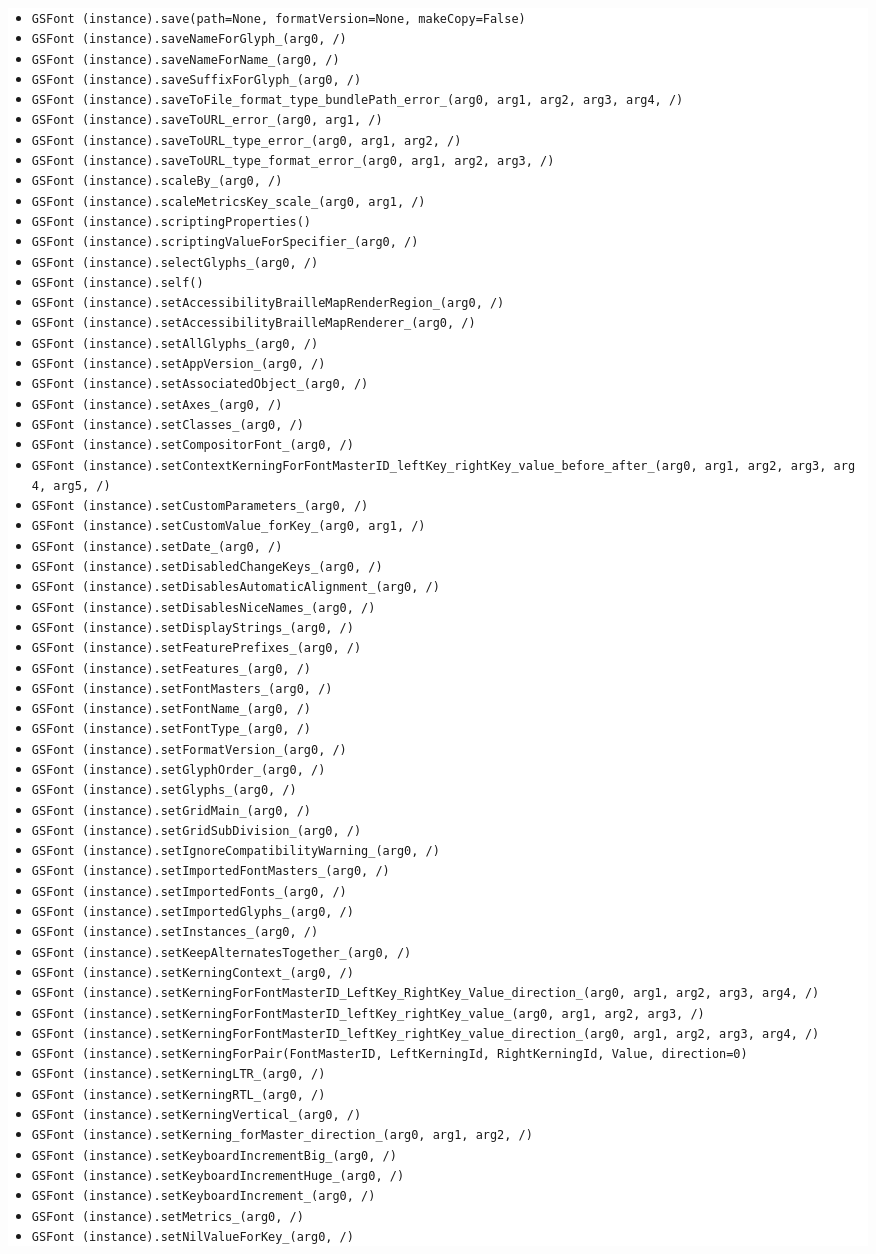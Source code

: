 - `GSFont (instance).save(path=None, formatVersion=None, makeCopy=False)`
- `GSFont (instance).saveNameForGlyph_(arg0, /)`
- `GSFont (instance).saveNameForName_(arg0, /)`
- `GSFont (instance).saveSuffixForGlyph_(arg0, /)`
- `GSFont (instance).saveToFile_format_type_bundlePath_error_(arg0, arg1, arg2, arg3, arg4, /)`
- `GSFont (instance).saveToURL_error_(arg0, arg1, /)`
- `GSFont (instance).saveToURL_type_error_(arg0, arg1, arg2, /)`
- `GSFont (instance).saveToURL_type_format_error_(arg0, arg1, arg2, arg3, /)`
- `GSFont (instance).scaleBy_(arg0, /)`
- `GSFont (instance).scaleMetricsKey_scale_(arg0, arg1, /)`
- `GSFont (instance).scriptingProperties()`
- `GSFont (instance).scriptingValueForSpecifier_(arg0, /)`
- `GSFont (instance).selectGlyphs_(arg0, /)`
- `GSFont (instance).self()`
- `GSFont (instance).setAccessibilityBrailleMapRenderRegion_(arg0, /)`
- `GSFont (instance).setAccessibilityBrailleMapRenderer_(arg0, /)`
- `GSFont (instance).setAllGlyphs_(arg0, /)`
- `GSFont (instance).setAppVersion_(arg0, /)`
- `GSFont (instance).setAssociatedObject_(arg0, /)`
- `GSFont (instance).setAxes_(arg0, /)`
- `GSFont (instance).setClasses_(arg0, /)`
- `GSFont (instance).setCompositorFont_(arg0, /)`
- `GSFont (instance).setContextKerningForFontMasterID_leftKey_rightKey_value_before_after_(arg0, arg1, arg2, arg3, arg4, arg5, /)`
- `GSFont (instance).setCustomParameters_(arg0, /)`
- `GSFont (instance).setCustomValue_forKey_(arg0, arg1, /)`
- `GSFont (instance).setDate_(arg0, /)`
- `GSFont (instance).setDisabledChangeKeys_(arg0, /)`
- `GSFont (instance).setDisablesAutomaticAlignment_(arg0, /)`
- `GSFont (instance).setDisablesNiceNames_(arg0, /)`
- `GSFont (instance).setDisplayStrings_(arg0, /)`
- `GSFont (instance).setFeaturePrefixes_(arg0, /)`
- `GSFont (instance).setFeatures_(arg0, /)`
- `GSFont (instance).setFontMasters_(arg0, /)`
- `GSFont (instance).setFontName_(arg0, /)`
- `GSFont (instance).setFontType_(arg0, /)`
- `GSFont (instance).setFormatVersion_(arg0, /)`
- `GSFont (instance).setGlyphOrder_(arg0, /)`
- `GSFont (instance).setGlyphs_(arg0, /)`
- `GSFont (instance).setGridMain_(arg0, /)`
- `GSFont (instance).setGridSubDivision_(arg0, /)`
- `GSFont (instance).setIgnoreCompatibilityWarning_(arg0, /)`
- `GSFont (instance).setImportedFontMasters_(arg0, /)`
- `GSFont (instance).setImportedFonts_(arg0, /)`
- `GSFont (instance).setImportedGlyphs_(arg0, /)`
- `GSFont (instance).setInstances_(arg0, /)`
- `GSFont (instance).setKeepAlternatesTogether_(arg0, /)`
- `GSFont (instance).setKerningContext_(arg0, /)`
- `GSFont (instance).setKerningForFontMasterID_LeftKey_RightKey_Value_direction_(arg0, arg1, arg2, arg3, arg4, /)`
- `GSFont (instance).setKerningForFontMasterID_leftKey_rightKey_value_(arg0, arg1, arg2, arg3, /)`
- `GSFont (instance).setKerningForFontMasterID_leftKey_rightKey_value_direction_(arg0, arg1, arg2, arg3, arg4, /)`
- `GSFont (instance).setKerningForPair(FontMasterID, LeftKerningId, RightKerningId, Value, direction=0)`
- `GSFont (instance).setKerningLTR_(arg0, /)`
- `GSFont (instance).setKerningRTL_(arg0, /)`
- `GSFont (instance).setKerningVertical_(arg0, /)`
- `GSFont (instance).setKerning_forMaster_direction_(arg0, arg1, arg2, /)`
- `GSFont (instance).setKeyboardIncrementBig_(arg0, /)`
- `GSFont (instance).setKeyboardIncrementHuge_(arg0, /)`
- `GSFont (instance).setKeyboardIncrement_(arg0, /)`
- `GSFont (instance).setMetrics_(arg0, /)`
- `GSFont (instance).setNilValueForKey_(arg0, /)`